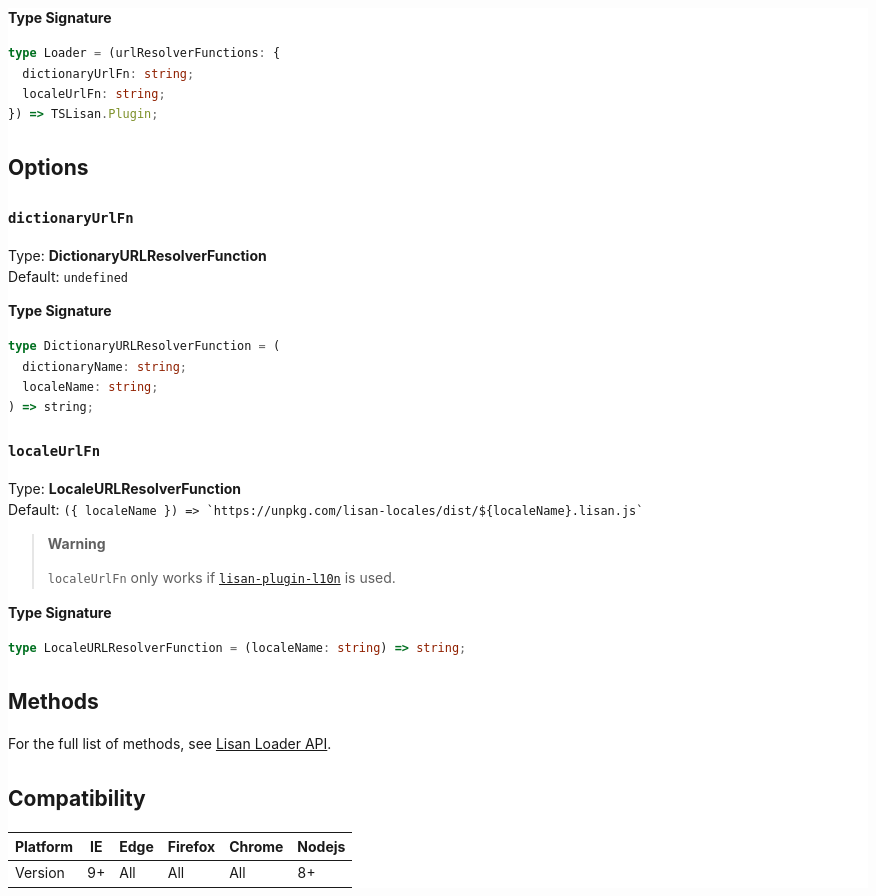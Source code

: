 **Type Signature**

```ts
type Loader = (urlResolverFunctions: {
  dictionaryUrlFn: string;
  localeUrlFn: string;
}) => TSLisan.Plugin;
```

## Options

### `dictionaryUrlFn`

Type: **DictionaryURLResolverFunction**<br>
Default: `undefined`

**Type Signature**

```ts
type DictionaryURLResolverFunction = (
  dictionaryName: string;
  localeName: string;
) => string;
```

### `localeUrlFn`



Type: **LocaleURLResolverFunction**<br>
Default: `` ({ localeName }) => `https://unpkg.com/lisan-locales/dist/${localeName}.lisan.js` ``

<div class="warning-block">

> **Warning**
>
> `localeUrlFn` only works if [`lisan-plugin-l10n`](/docs/lisan-plugin-l10n) is used.

</div>



**Type Signature**

```ts
type LocaleURLResolverFunction = (localeName: string) => string;
```

## Methods

For the full list of methods, see [Lisan Loader API](/docs/full-api-reference#loader-plugin).

## Compatibility

<div class="compatibility-table">

| Platform | IE  | Edge | Firefox | Chrome | Nodejs |
| -------- | --- | ---- | ------- | ------ | ------ |
| Version  | 9+  | All  | All     | All    | 8+     |

